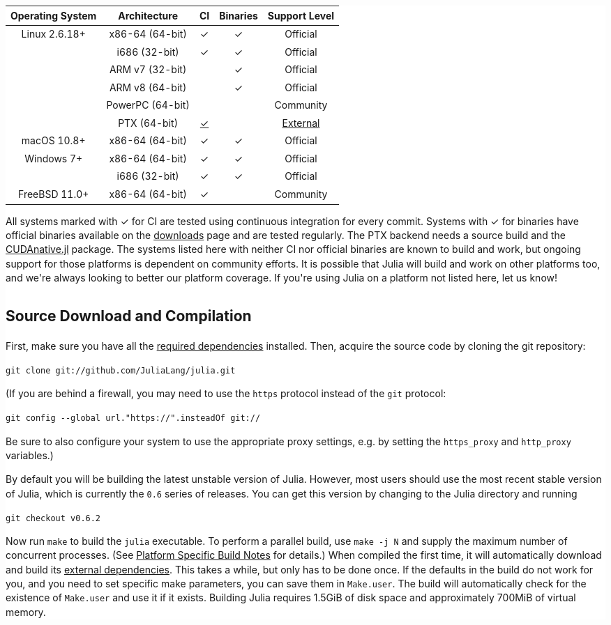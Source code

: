 | Operating System | Architecture     | CI | Binaries | Support Level |
|:----------------:|:----------------:|:--:|:--------:|:-------------:|
| Linux 2.6.18+    | x86-64 (64-bit)  | ✓  | ✓        | Official      |
|                  | i686 (32-bit)    | ✓  | ✓        | Official      |
|                  | ARM v7 (32-bit)  |    | ✓        | Official      |
|                  | ARM v8 (64-bit)  |    | ✓        | Official      |
|                  | PowerPC (64-bit) |    |          | Community     |
|                  | PTX (64-bit)     | [✓](http://ci.maleadt.net:8010/)  |          | [External](https://github.com/JuliaGPU/CUDAnative.jl)     |
| macOS 10.8+      | x86-64 (64-bit)  | ✓  | ✓        | Official      |
| Windows 7+       | x86-64 (64-bit)  | ✓  | ✓        | Official      |
|                  | i686 (32-bit)    | ✓  | ✓        | Official      |
| FreeBSD 11.0+    | x86-64 (64-bit)  | ✓  |          | Community     |

All systems marked with ✓ for CI are tested using continuous integration for every commit.
Systems with ✓ for binaries have official binaries available on the [downloads](https://julialang.org/downloads) page and are tested regularly. The PTX backend needs a source build and the [CUDAnative.jl](https://github.com/JuliaGPU/CUDAnative.jl) package.
The systems listed here with neither CI nor official binaries are known to build and work, but ongoing support for those platforms is dependent on community efforts.
It is possible that Julia will build and work on other platforms too, and we're always looking to better our platform coverage.
If you're using Julia on a platform not listed here, let us know!

## Source Download and Compilation

First, make sure you have all the [required dependencies](#required-build-tools-and-external-libraries) installed.
Then, acquire the source code by cloning the git repository:

    git clone git://github.com/JuliaLang/julia.git

(If you are behind a firewall, you may need to use the `https` protocol instead of the `git` protocol:

    git config --global url."https://".insteadOf git://

Be sure to also configure your system to use the appropriate proxy settings, e.g. by setting the `https_proxy` and `http_proxy` variables.)

By default you will be building the latest unstable version of Julia. However, most users should use the most recent stable version of Julia, which is currently the `0.6` series of releases. You can get this version by changing to the Julia directory and running

    git checkout v0.6.2

Now run `make` to build the `julia` executable. To perform a parallel build, use `make -j N` and supply the maximum number of concurrent processes. (See [Platform Specific Build Notes](https://github.com/JuliaLang/julia#platform-specific-build-notes) for details.)
When compiled the first time, it will automatically download and build its [external dependencies](#required-build-tools-and-external-libraries).
This takes a while, but only has to be done once. If the defaults in the build do not work for you, and you need to set specific make parameters, you can save them in `Make.user`. The build will automatically check for the existence of `Make.user` and use it if it exists.
Building Julia requires 1.5GiB of disk space and approximately 700MiB of virtual memory.
